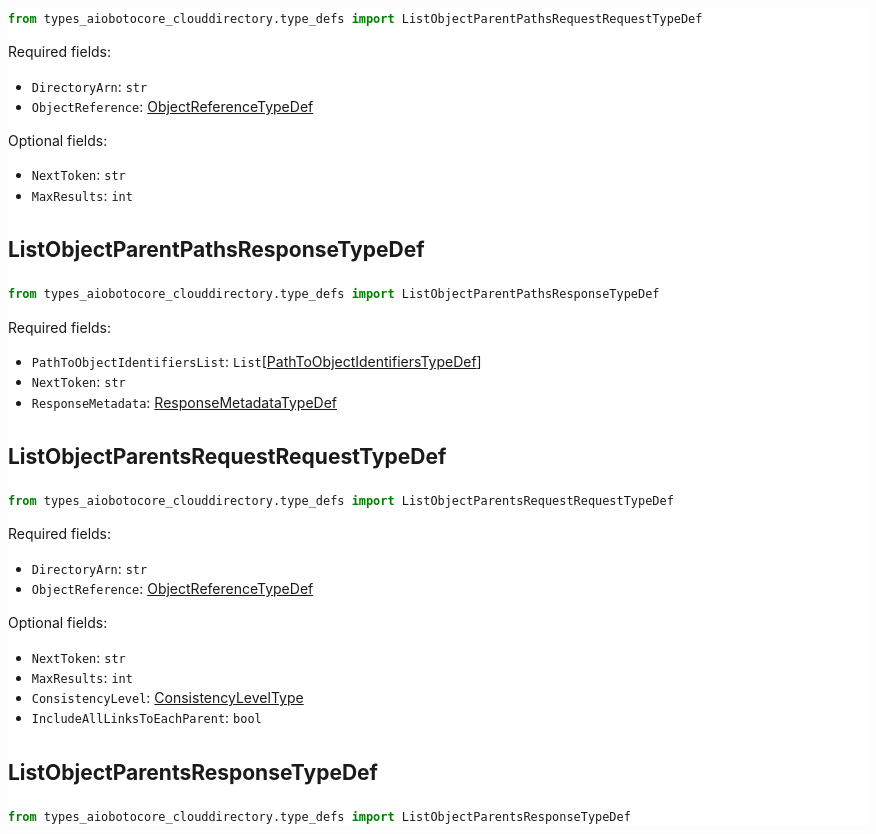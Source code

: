 ```python
from types_aiobotocore_clouddirectory.type_defs import ListObjectParentPathsRequestRequestTypeDef
```

Required fields:

- `DirectoryArn`: `str`
- `ObjectReference`:
  [ObjectReferenceTypeDef](./type_defs.md#objectreferencetypedef)

Optional fields:

- `NextToken`: `str`
- `MaxResults`: `int`

<a id="listobjectparentpathsresponsetypedef"></a>

## ListObjectParentPathsResponseTypeDef

```python
from types_aiobotocore_clouddirectory.type_defs import ListObjectParentPathsResponseTypeDef
```

Required fields:

- `PathToObjectIdentifiersList`:
  `List`\[[PathToObjectIdentifiersTypeDef](./type_defs.md#pathtoobjectidentifierstypedef)\]
- `NextToken`: `str`
- `ResponseMetadata`:
  [ResponseMetadataTypeDef](./type_defs.md#responsemetadatatypedef)

<a id="listobjectparentsrequestrequesttypedef"></a>

## ListObjectParentsRequestRequestTypeDef

```python
from types_aiobotocore_clouddirectory.type_defs import ListObjectParentsRequestRequestTypeDef
```

Required fields:

- `DirectoryArn`: `str`
- `ObjectReference`:
  [ObjectReferenceTypeDef](./type_defs.md#objectreferencetypedef)

Optional fields:

- `NextToken`: `str`
- `MaxResults`: `int`
- `ConsistencyLevel`:
  [ConsistencyLevelType](./literals.md#consistencyleveltype)
- `IncludeAllLinksToEachParent`: `bool`

<a id="listobjectparentsresponsetypedef"></a>

## ListObjectParentsResponseTypeDef

```python
from types_aiobotocore_clouddirectory.type_defs import ListObjectParentsResponseTypeDef
```
